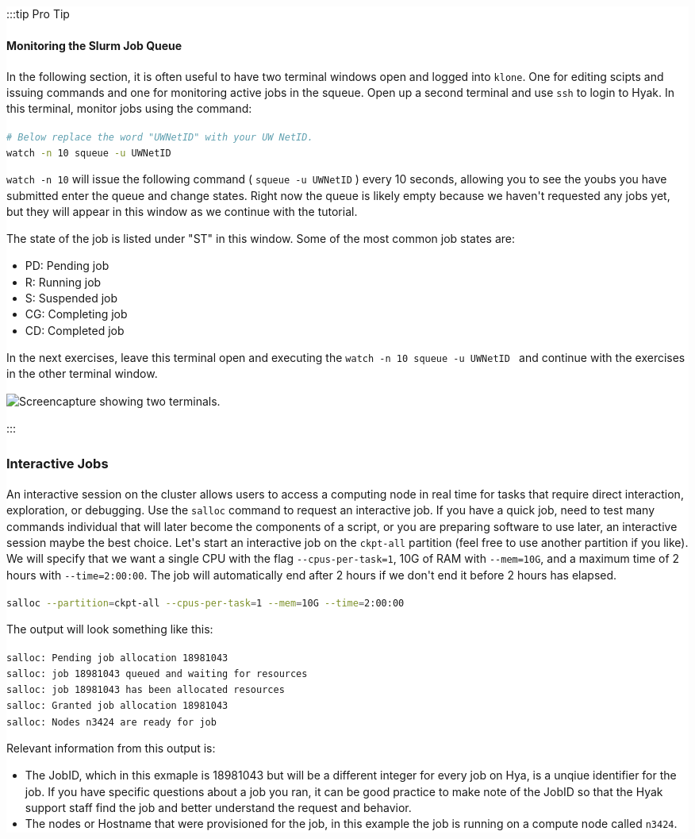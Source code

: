 

:::tip Pro Tip
#### Monitoring the Slurm Job Queue

In the following section, it is often useful to have two terminal windows open and logged into `klone`. One for editing scipts and issuing commands and one for monitoring active jobs in the squeue. Open up a second terminal and use `ssh` to login to Hyak. In this terminal, monitor jobs using the command:
```bash
# Below replace the word "UWNetID" with your UW NetID.
watch -n 10 squeue -u UWNetID 
```
`watch -n 10` will issue the following command ( `squeue -u UWNetID` ) every 10 seconds, allowing you to see the youbs you have submitted enter the queue and change states. Right now the queue is likely empty because we haven't requested any jobs yet, but they will appear in this window as we continue with the tutorial. 

The state of the job is listed under "ST" in this window. Some of the most common job states are:
* PD: Pending job
* R: Running job
* S: Suspended job 
* CG: Completing job
* CD: Completed job

In the next exercises, leave this terminal open and executing the `watch -n 10 squeue -u UWNetID ` and continue with the exercises in the other terminal window. 

![](/img/docs/hyak101/basics/two_terminals.png 'Screencapture showing two terminals.')

:::


### Interactive Jobs

An interactive session on the cluster allows users to access a computing node in real time for tasks that require direct interaction, exploration, or debugging. Use the `salloc` command to request an interactive job. If you have a quick job, need to test many commands individual that will later become the components of a script, or you are preparing software to use later, an interactive session maybe the best choice. Let's start an interactive job on the `ckpt-all` partition (feel free to use another partition if you like). We will specify that we want a single CPU with the flag `--cpus-per-task=1`, 10G of RAM with `--mem=10G`, and a maximum time of 2 hours with `--time=2:00:00`. The job will automatically end after 2 hours if we don't end it before 2 hours has elapsed. 

```bash
salloc --partition=ckpt-all --cpus-per-task=1 --mem=10G --time=2:00:00
```
The output will look something like this:

```bash
salloc: Pending job allocation 18981043
salloc: job 18981043 queued and waiting for resources
salloc: job 18981043 has been allocated resources
salloc: Granted job allocation 18981043
salloc: Nodes n3424 are ready for job
```
Relevant information from this output is:
* The JobID, which in this exmaple is 18981043 but will be a different integer for every job on Hya, is a unqiue identifier for the job. If you have specific questions about a job you ran, it can be good practice to make note of the JobID so that the Hyak support staff find the job and better understand the request and behavior. 
* The nodes or Hostname that were provisioned for the job, in this example the job is running on a compute node called `n3424`.
